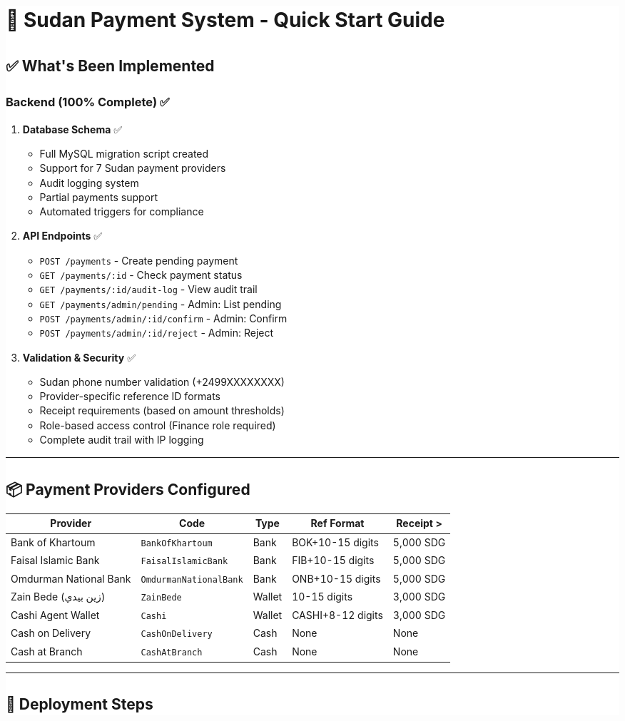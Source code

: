 # 🚀 Sudan Payment System - Quick Start Guide

## ✅ What's Been Implemented

### Backend (100% Complete) ✅

1. **Database Schema** ✅
   - Full MySQL migration script created
   - Support for 7 Sudan payment providers
   - Audit logging system
   - Partial payments support
   - Automated triggers for compliance

2. **API Endpoints** ✅
   - `POST /payments` - Create pending payment
   - `GET /payments/:id` - Check payment status
   - `GET /payments/:id/audit-log` - View audit trail
   - `GET /payments/admin/pending` - Admin: List pending
   - `POST /payments/admin/:id/confirm` - Admin: Confirm
   - `POST /payments/admin/:id/reject` - Admin: Reject

3. **Validation & Security** ✅
   - Sudan phone number validation (+2499XXXXXXXX)
   - Provider-specific reference ID formats
   - Receipt requirements (based on amount thresholds)
   - Role-based access control (Finance role required)
   - Complete audit trail with IP logging

---

## 📦 Payment Providers Configured

| Provider | Code | Type | Ref Format | Receipt > |
|----------|------|------|------------|-----------|
| Bank of Khartoum | `BankOfKhartoum` | Bank | BOK+10-15 digits | 5,000 SDG |
| Faisal Islamic Bank | `FaisalIslamicBank` | Bank | FIB+10-15 digits | 5,000 SDG |
| Omdurman National Bank | `OmdurmanNationalBank` | Bank | ONB+10-15 digits | 5,000 SDG |
| Zain Bede (زين بيدي) | `ZainBede` | Wallet | 10-15 digits | 3,000 SDG |
| Cashi Agent Wallet | `Cashi` | Wallet | CASHI+8-12 digits | 3,000 SDG |
| Cash on Delivery | `CashOnDelivery` | Cash | None | None |
| Cash at Branch | `CashAtBranch` | Cash | None | None |

---

## 🔧 Deployment Steps
